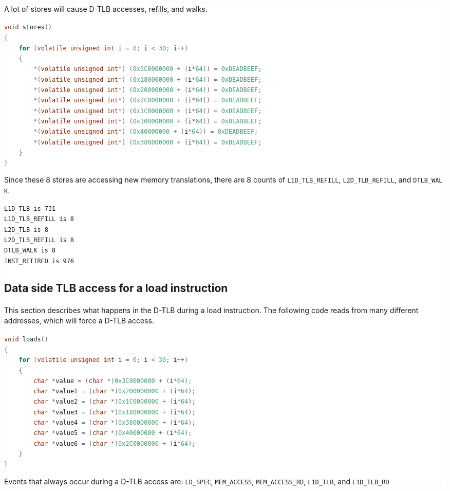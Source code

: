 A lot of stores will cause D-TLB accesses, refills, and walks.

```C
void stores()
{
    for (volatile unsigned int i = 0; i < 30; i++)
    {
        *(volatile unsigned int*) (0x3C0000000 + (i*64)) = 0xDEADBEEF;
        *(volatile unsigned int*) (0x180000000 + (i*64)) = 0xDEADBEEF;
        *(volatile unsigned int*) (0x200000000 + (i*64)) = 0xDEADBEEF;
        *(volatile unsigned int*) (0x2C0000000 + (i*64)) = 0xDEADBEEF;
        *(volatile unsigned int*) (0x1C0000000 + (i*64)) = 0xDEADBEEF;
        *(volatile unsigned int*) (0x100000000 + (i*64)) = 0xDEADBEEF;
        *(volatile unsigned int*) (0x40000000 + (i*64)) = 0xDEADBEEF;
        *(volatile unsigned int*) (0x380000000 + (i*64)) = 0xDEADBEEF;
    }
}
```

Since these 8 stores are accessing new memory translations, there are 8 counts of `L1D_TLB_REFILL`, `L2D_TLB_REFILL`, and `DTLB_WALK`.

```output
L1D_TLB is 731
L1D_TLB_REFILL is 8 
L2D_TLB is 8
L2D_TLB_REFILL is 8
DTLB_WALK is 8
INST_RETIRED is 976
```

## Data side TLB access for a load instruction

This section describes what happens in the D-TLB during a load instruction. The following code reads from many different addresses, which will force a D-TLB access.    

```C
void loads()
{
    for (volatile unsigned int i = 0; i < 30; i++)
    {
        char *value = (char *)0x3C0000000 + (i*64);
        char *value1 = (char *)0x200000000 + (i*64);
        char *value2 = (char *)0x1C0000000 + (i*64);
        char *value3 = (char *)0x180000000 + (i*64);
        char *value4 = (char *)0x380000000 + (i*64);
        char *value5 = (char *)0x40000000 + (i*64);
        char *value6 = (char *)0x2C0000000 + (i*64);
    } 
} 
```

Events that always occur during a D-TLB access are:
`LD_SPEC`, `MEM_ACCESS`, `MEM_ACCESS_RD`, `L1D_TLB`, and `L1D_TLB_RD`
